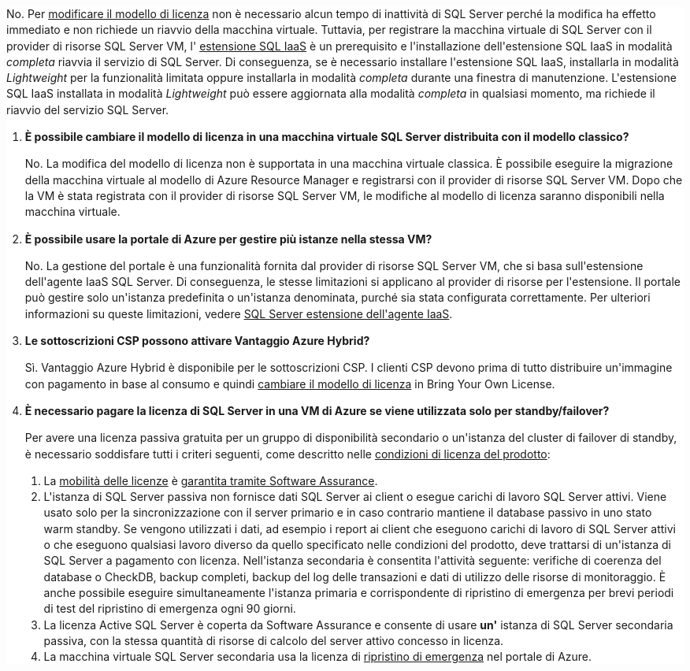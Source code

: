    No. Per [modificare il modello di licenza](virtual-machines-windows-sql-ahb.md) non è necessario alcun tempo di inattività di SQL Server perché la modifica ha effetto immediato e non richiede un riavvio della macchina virtuale. Tuttavia, per registrare la macchina virtuale di SQL Server con il provider di risorse SQL Server VM, l' [estensione SQL IaaS](virtual-machines-windows-sql-server-agent-extension.md) è un prerequisito e l'installazione dell'estensione SQL IaaS in modalità _completa_ riavvia il servizio di SQL Server. Di conseguenza, se è necessario installare l'estensione SQL IaaS, installarla in modalità _Lightweight_ per la funzionalità limitata oppure installarla in modalità _completa_ durante una finestra di manutenzione. L'estensione SQL IaaS installata in modalità _Lightweight_ può essere aggiornata alla modalità _completa_ in qualsiasi momento, ma richiede il riavvio del servizio SQL Server. 
   
1. **È possibile cambiare il modello di licenza in una macchina virtuale SQL Server distribuita con il modello classico?**

   No. La modifica del modello di licenza non è supportata in una macchina virtuale classica. È possibile eseguire la migrazione della macchina virtuale al modello di Azure Resource Manager e registrarsi con il provider di risorse SQL Server VM. Dopo che la VM è stata registrata con il provider di risorse SQL Server VM, le modifiche al modello di licenza saranno disponibili nella macchina virtuale.

1. **È possibile usare la portale di Azure per gestire più istanze nella stessa VM?**

   No. La gestione del portale è una funzionalità fornita dal provider di risorse SQL Server VM, che si basa sull'estensione dell'agente IaaS SQL Server. Di conseguenza, le stesse limitazioni si applicano al provider di risorse per l'estensione. Il portale può gestire solo un'istanza predefinita o un'istanza denominata, purché sia stata configurata correttamente. Per ulteriori informazioni su queste limitazioni, vedere [SQL Server estensione dell'agente IaaS](virtual-machines-windows-sql-server-agent-extension.md). 

1. **Le sottoscrizioni CSP possono attivare Vantaggio Azure Hybrid?**

   Sì. Vantaggio Azure Hybrid è disponibile per le sottoscrizioni CSP. I clienti CSP devono prima di tutto distribuire un'immagine con pagamento in base al consumo e quindi [cambiare il modello di licenza](virtual-machines-windows-sql-ahb.md) in Bring Your Own License.
   
 
1. **È necessario pagare la licenza di SQL Server in una VM di Azure se viene utilizzata solo per standby/failover?**

   Per avere una licenza passiva gratuita per un gruppo di disponibilità secondario o un'istanza del cluster di failover di standby, è necessario soddisfare tutti i criteri seguenti, come descritto nelle [condizioni di licenza del prodotto](https://www.microsoft.com/licensing/product-licensing/products):

   1. La [mobilità delle licenze](https://www.microsoft.com/licensing/licensing-programs/software-assurance-license-mobility?activetab=software-assurance-license-mobility-pivot:primaryr2) è [garantita tramite Software Assurance](https://www.microsoft.com/licensing/licensing-programs/software-assurance-default?activetab=software-assurance-default-pivot%3aprimaryr3). 
   1. L'istanza di SQL Server passiva non fornisce dati SQL Server ai client o esegue carichi di lavoro SQL Server attivi. Viene usato solo per la sincronizzazione con il server primario e in caso contrario mantiene il database passivo in uno stato warm standby. Se vengono utilizzati i dati, ad esempio i report ai client che eseguono carichi di lavoro di SQL Server attivi o che eseguono qualsiasi lavoro diverso da quello specificato nelle condizioni del prodotto, deve trattarsi di un'istanza di SQL Server a pagamento con licenza. Nell'istanza secondaria è consentita l'attività seguente: verifiche di coerenza del database o CheckDB, backup completi, backup del log delle transazioni e dati di utilizzo delle risorse di monitoraggio. È anche possibile eseguire simultaneamente l'istanza primaria e corrispondente di ripristino di emergenza per brevi periodi di test del ripristino di emergenza ogni 90 giorni. 
   1. La licenza Active SQL Server è coperta da Software Assurance e consente di usare **un'** istanza di SQL Server secondaria passiva, con la stessa quantità di risorse di calcolo del server attivo concesso in licenza. 
   1. La macchina virtuale SQL Server secondaria usa la licenza di [ripristino di emergenza](virtual-machines-windows-sql-high-availability-dr.md#free-dr-replica-in-azure) nel portale di Azure.
   